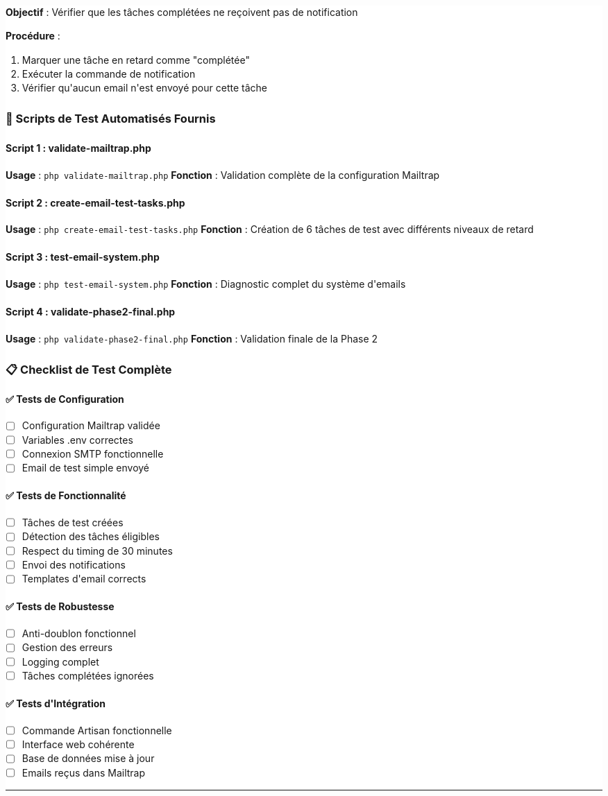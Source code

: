 **Objectif** : Vérifier que les tâches complétées ne reçoivent pas de notification

**Procédure** :
1. Marquer une tâche en retard comme "complétée"
2. Exécuter la commande de notification
3. Vérifier qu'aucun email n'est envoyé pour cette tâche

### 🎯 Scripts de Test Automatisés Fournis

#### **Script 1 : validate-mailtrap.php**
**Usage** : `php validate-mailtrap.php`
**Fonction** : Validation complète de la configuration Mailtrap

#### **Script 2 : create-email-test-tasks.php**
**Usage** : `php create-email-test-tasks.php`
**Fonction** : Création de 6 tâches de test avec différents niveaux de retard

#### **Script 3 : test-email-system.php**
**Usage** : `php test-email-system.php`
**Fonction** : Diagnostic complet du système d'emails

#### **Script 4 : validate-phase2-final.php**
**Usage** : `php validate-phase2-final.php`
**Fonction** : Validation finale de la Phase 2

### 📋 Checklist de Test Complète

#### **✅ Tests de Configuration**
- [ ] Configuration Mailtrap validée
- [ ] Variables .env correctes
- [ ] Connexion SMTP fonctionnelle
- [ ] Email de test simple envoyé

#### **✅ Tests de Fonctionnalité**
- [ ] Tâches de test créées
- [ ] Détection des tâches éligibles
- [ ] Respect du timing de 30 minutes
- [ ] Envoi des notifications
- [ ] Templates d'email corrects

#### **✅ Tests de Robustesse**
- [ ] Anti-doublon fonctionnel
- [ ] Gestion des erreurs
- [ ] Logging complet
- [ ] Tâches complétées ignorées

#### **✅ Tests d'Intégration**
- [ ] Commande Artisan fonctionnelle
- [ ] Interface web cohérente
- [ ] Base de données mise à jour
- [ ] Emails reçus dans Mailtrap

---